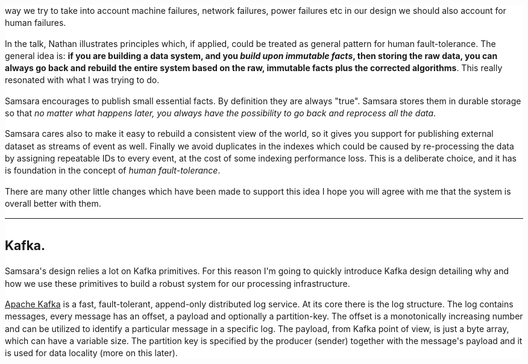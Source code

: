 way we try to take into account machine failures, network
failures, power failures etc in our design we should also account for
human failures.

In the talk, Nathan illustrates principles which, if applied, could be
treated as general pattern for human fault-tolerance.  The general
idea is: **if you are building a data system, and you _build upon
immutable facts_, then storing the raw data, you can always go back
and rebuild the entire system based on the raw, immutable facts plus
the corrected algorithms**. This really resonated with what I was
trying to do.

Samsara encourages to publish small essential facts. By definition
they are always "true".  Samsara stores them in durable storage so
that _no matter what happens later, you always have the possibility to
go back and reprocess all the data_.

Samsara cares also to make it easy to rebuild a consistent
view of the world, so it gives you support for publishing
external dataset as streams of event as well. Finally we avoid
duplicates in the indexes which could be caused by re-processing the
data by assigning repeatable IDs to every event, at the cost of some
indexing performance loss. This is a deliberate choice, and it has is
foundation in the concept of _human fault-tolerance_.

There are many other little changes which have been made to support
this idea I hope you will agree with me that the system is overall
better with them.

---

## <a name="kafka"/> Kafka.

Samsara's design relies a lot on Kafka primitives. For this reason I'm
going to quickly introduce Kafka design detailing why and how we use
these primitives to build a robust system for our processing
infrastructure.

[Apache Kafka](http://kafka.apache.org/) is a fast, fault-tolerant,
append-only distributed log service. At its core there is the log
structure. The log contains messages, every message has an offset, a
payload and optionally a partition-key. The offset is a monotonically
increasing number and can be utilized to identify a particular message
in a specific log.  The payload, from Kafka point of view, is just a
byte array, which can have a variable size. The partition key is
specified by the producer (sender) together with the message's payload
and it is used for data locality (more on this later).
